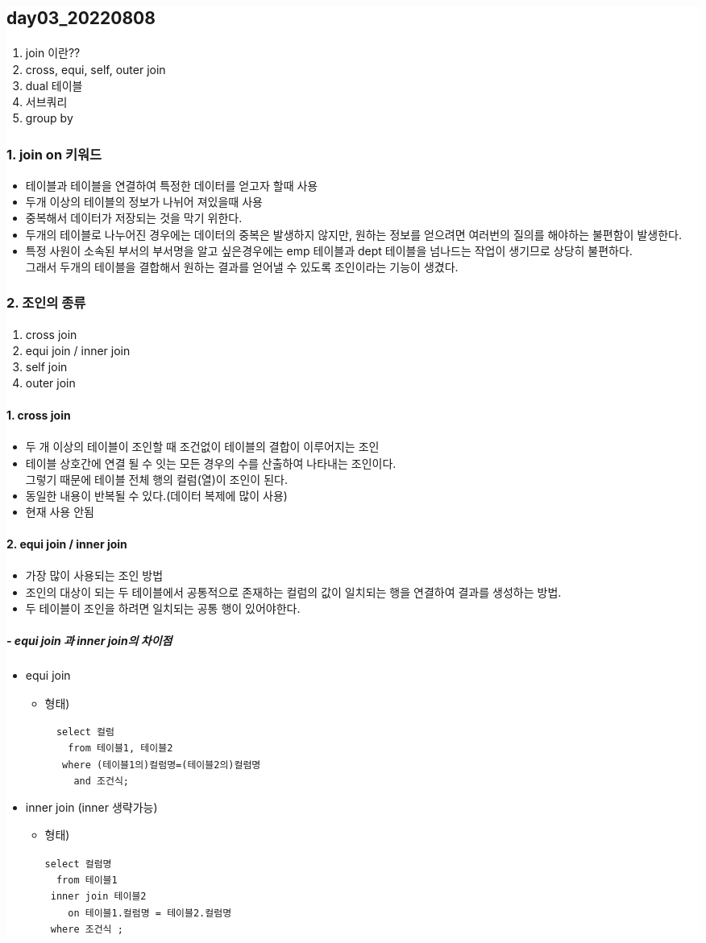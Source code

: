 ## day03_20220808

1. join 이란??
2. cross, equi, self, outer join
3. dual 테이블
4. 서브쿼리
5. group by

### 1. join on 키워드

- 테이블과 테이블을 연결하여 특정한 데이터를 얻고자 할때 사용
- 두개 이상의 테이블의 정보가 나뉘어 져있을때 사용
- 중복해서 데이터가 저장되는 것을 막기 위한다.
- 두개의 테이블로 나누어진 경우에는 데이터의 중복은 발생하지 않지만, 원하는 정보를 얻으려면
  여러번의 질의를 해야하는 불편함이 발생한다.
- 특정 사원이 소속된 부서의 부서명을 알고 싶은경우에는 emp 테이블과 dept 테이블을 넘나드는 작업이 생기므로 상당히 불편하다. <br>
  그래서 두개의 테이블을 결합해서 원하는 결과를 얻어낼 수 있도록 조인이라는 기능이 생겼다.

### 2. 조인의 종류

1.  cross join
2.  equi join / inner join
3.  self join
4.  outer join

#### 1. cross join

- 두 개 이상의 테이블이 조인할 때 조건없이 테이블의 결합이 이루어지는 조인
- 테이블 상호간에 연결 될 수 잇는 모든 경우의 수를 산출하여 나타내는 조인이다. <br>
  그렇기 때문에 테이블 전체 행의 컬럼(열)이 조인이 된다.
- 동일한 내용이 반복될 수 있다.(데이터 복제에 많이 사용)
- 현재 사용 안됨

#### 2. equi join / inner join

- 가장 많이 사용되는 조인 방법
- 조인의 대상이 되는 두 테이블에서 공통적으로 존재하는 컬럼의 값이 일치되는 행을 연결하여 결과를 생성하는 방법.
- 두 테이블이 조인을 하려면 일치되는 공통 행이 있어야한다.

##### - equi join 과 inner join의 차이점

- equi join

  - 형태)

          select 컬럼
            from 테이블1, 테이블2
           where (테이블1의)컬럼명=(테이블2의)컬럼명
             and 조건식;

- inner join (inner 생략가능)

  - 형태)

        select 컬럼명
          from 테이블1
         inner join 테이블2
            on 테이블1.컬럼명 = 테이블2.컬럼명
         where 조건식 ;
